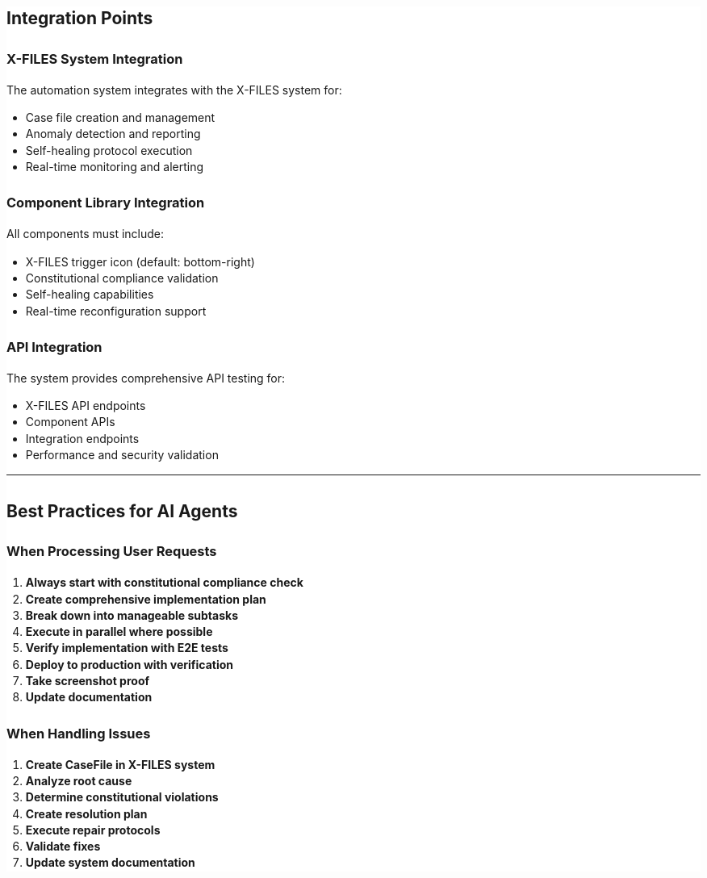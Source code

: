 
## Integration Points

### X-FILES System Integration

The automation system integrates with the X-FILES system for:
- Case file creation and management
- Anomaly detection and reporting
- Self-healing protocol execution
- Real-time monitoring and alerting

### Component Library Integration

All components must include:
- X-FILES trigger icon (default: bottom-right)
- Constitutional compliance validation
- Self-healing capabilities
- Real-time reconfiguration support

### API Integration

The system provides comprehensive API testing for:
- X-FILES API endpoints
- Component APIs
- Integration endpoints
- Performance and security validation

---

## Best Practices for AI Agents

### When Processing User Requests

1. **Always start with constitutional compliance check**
2. **Create comprehensive implementation plan**
3. **Break down into manageable subtasks**
4. **Execute in parallel where possible**
5. **Verify implementation with E2E tests**
6. **Deploy to production with verification**
7. **Take screenshot proof**
8. **Update documentation**

### When Handling Issues

1. **Create CaseFile in X-FILES system**
2. **Analyze root cause**
3. **Determine constitutional violations**
4. **Create resolution plan**
5. **Execute repair protocols**
6. **Validate fixes**
7. **Update system documentation**

